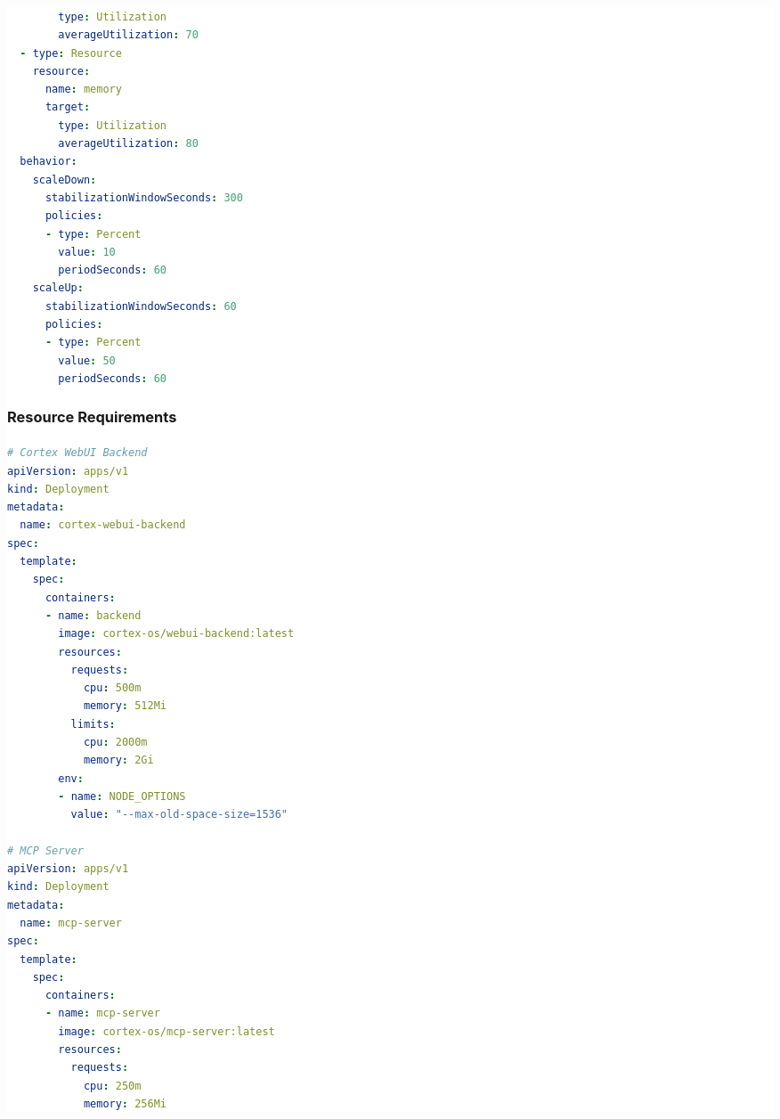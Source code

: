 ```yaml
        type: Utilization
        averageUtilization: 70
  - type: Resource
    resource:
      name: memory
      target:
        type: Utilization
        averageUtilization: 80
  behavior:
    scaleDown:
      stabilizationWindowSeconds: 300
      policies:
      - type: Percent
        value: 10
        periodSeconds: 60
    scaleUp:
      stabilizationWindowSeconds: 60
      policies:
      - type: Percent
        value: 50
        periodSeconds: 60
```

### Resource Requirements

```yaml
# Cortex WebUI Backend
apiVersion: apps/v1
kind: Deployment
metadata:
  name: cortex-webui-backend
spec:
  template:
    spec:
      containers:
      - name: backend
        image: cortex-os/webui-backend:latest
        resources:
          requests:
            cpu: 500m
            memory: 512Mi
          limits:
            cpu: 2000m
            memory: 2Gi
        env:
        - name: NODE_OPTIONS
          value: "--max-old-space-size=1536"

# MCP Server
apiVersion: apps/v1
kind: Deployment
metadata:
  name: mcp-server
spec:
  template:
    spec:
      containers:
      - name: mcp-server
        image: cortex-os/mcp-server:latest
        resources:
          requests:
            cpu: 250m
            memory: 256Mi
```